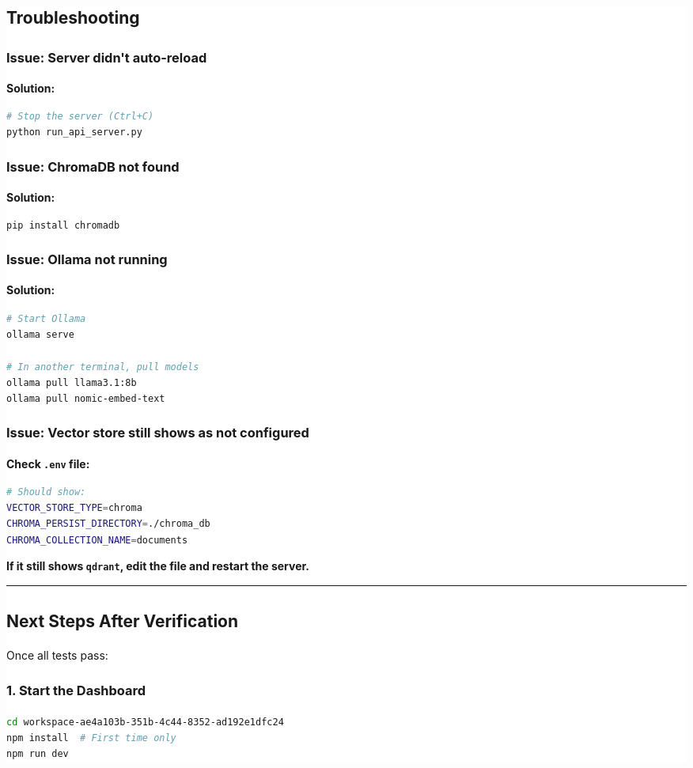 
## Troubleshooting

### Issue: Server didn't auto-reload

**Solution:**
```bash
# Stop the server (Ctrl+C)
python run_api_server.py
```

### Issue: ChromaDB not found

**Solution:**
```bash
pip install chromadb
```

### Issue: Ollama not running

**Solution:**
```bash
# Start Ollama
ollama serve

# In another terminal, pull models
ollama pull llama3.1:8b
ollama pull nomic-embed-text
```

### Issue: Vector store still shows as not configured

**Check `.env` file:**
```bash
# Should show:
VECTOR_STORE_TYPE=chroma
CHROMA_PERSIST_DIRECTORY=./chroma_db
CHROMA_COLLECTION_NAME=documents
```

**If it still shows `qdrant`, edit the file and restart the server.**

---

## Next Steps After Verification

Once all tests pass:

### 1. Start the Dashboard

```bash
cd workspace-ae4a103b-351b-4c44-8352-ad192e1dfc24
npm install  # First time only
npm run dev
```
